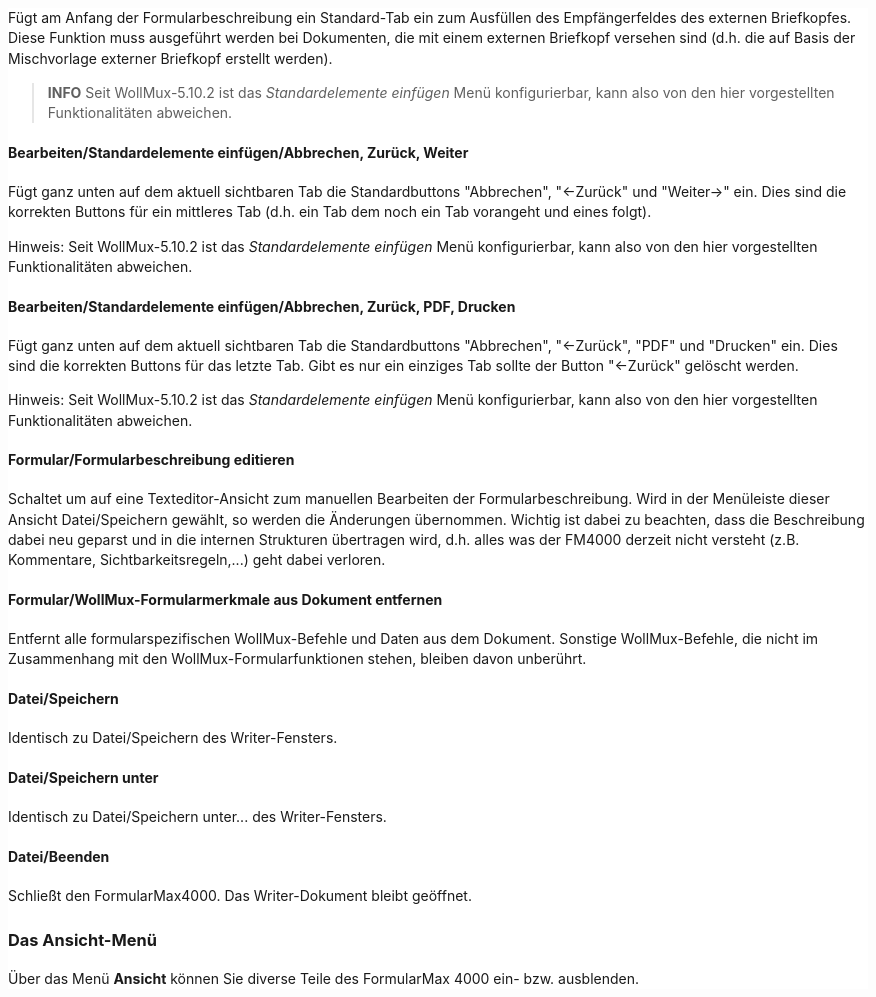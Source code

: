 Fügt am Anfang der Formularbeschreibung ein Standard-Tab ein zum Ausfüllen des Empfängerfeldes des externen Briefkopfes. Diese Funktion muss ausgeführt werden bei Dokumenten, die mit einem externen Briefkopf versehen sind (d.h. die auf Basis der Mischvorlage externer Briefkopf erstellt werden).

> **INFO** Seit WollMux-5.10.2 ist das *Standardelemente einfügen* Menü konfigurierbar, kann also von den hier vorgestellten Funktionalitäten abweichen.

#### Bearbeiten/Standardelemente einfügen/Abbrechen, Zurück, Weiter

Fügt ganz unten auf dem aktuell sichtbaren Tab die Standardbuttons "Abbrechen", "&larr;Zurück" und "Weiter&rarr;" ein. Dies sind die korrekten Buttons für ein mittleres Tab (d.h. ein Tab dem noch ein Tab vorangeht und eines folgt).

Hinweis: Seit WollMux-5.10.2 ist das *Standardelemente einfügen* Menü konfigurierbar, kann also von den hier vorgestellten Funktionalitäten abweichen.

#### Bearbeiten/Standardelemente einfügen/Abbrechen, Zurück, PDF, Drucken

Fügt ganz unten auf dem aktuell sichtbaren Tab die Standardbuttons "Abbrechen", "&larr;Zurück", "PDF" und "Drucken" ein. Dies sind die korrekten Buttons für das letzte Tab. Gibt es nur ein einziges Tab sollte der Button "&larr;Zurück" gelöscht werden.

Hinweis: Seit WollMux-5.10.2 ist das *Standardelemente einfügen* Menü konfigurierbar, kann also von den hier vorgestellten Funktionalitäten abweichen.

#### Formular/Formularbeschreibung editieren

Schaltet um auf eine Texteditor-Ansicht zum manuellen Bearbeiten der Formularbeschreibung. Wird in der Menüleiste dieser Ansicht Datei/Speichern gewählt, so werden die Änderungen übernommen. Wichtig ist dabei zu beachten, dass die Beschreibung dabei neu geparst und in die internen Strukturen übertragen wird, d.h. alles was der FM4000 derzeit nicht versteht (z.B. Kommentare, Sichtbarkeitsregeln,...) geht dabei verloren.

#### Formular/WollMux-Formularmerkmale aus Dokument entfernen

Entfernt alle formularspezifischen WollMux-Befehle und Daten aus dem Dokument. Sonstige WollMux-Befehle, die nicht im Zusammenhang mit den WollMux-Formularfunktionen stehen, bleiben davon unberührt.

#### Datei/Speichern

Identisch zu Datei/Speichern des Writer-Fensters.

#### Datei/Speichern unter

Identisch zu Datei/Speichern unter... des Writer-Fensters.

#### Datei/Beenden

Schließt den FormularMax4000. Das Writer-Dokument bleibt geöffnet.

### Das Ansicht-Menü

Über das Menü **Ansicht** können Sie diverse Teile des FormularMax 4000 ein- bzw. ausblenden.
